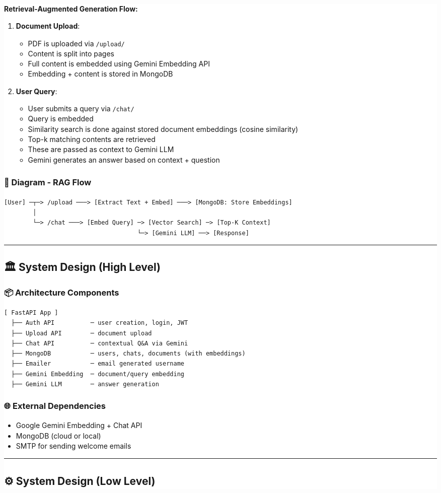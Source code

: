 **Retrieval-Augmented Generation Flow:**

1. **Document Upload**:

   - PDF is uploaded via `/upload/`
   - Content is split into pages
   - Full content is embedded using Gemini Embedding API
   - Embedding + content is stored in MongoDB

2. **User Query**:

   - User submits a query via `/chat/`
   - Query is embedded
   - Similarity search is done against stored document embeddings (cosine similarity)
   - Top-k matching contents are retrieved
   - These are passed as context to Gemini LLM
   - Gemini generates an answer based on context + question

### 🔁 Diagram - RAG Flow

```text
[User] ─┬─> /upload ───> [Extract Text + Embed] ───> [MongoDB: Store Embeddings]
        │
        └─> /chat ───> [Embed Query] ─> [Vector Search] ─> [Top-K Context]
                                     └─> [Gemini LLM] ──> [Response]
```

---

## 🏛️ System Design (High Level)

### 📦 Architecture Components

```
[ FastAPI App ]
  ├── Auth API          ─ user creation, login, JWT
  ├── Upload API        ─ document upload
  ├── Chat API          ─ contextual Q&A via Gemini
  ├── MongoDB           ─ users, chats, documents (with embeddings)
  ├── Emailer           ─ email generated username
  ├── Gemini Embedding  ─ document/query embedding
  ├── Gemini LLM        ─ answer generation
```

### 🌐 External Dependencies

- Google Gemini Embedding + Chat API
- MongoDB (cloud or local)
- SMTP for sending welcome emails

---

## ⚙️ System Design (Low Level)
